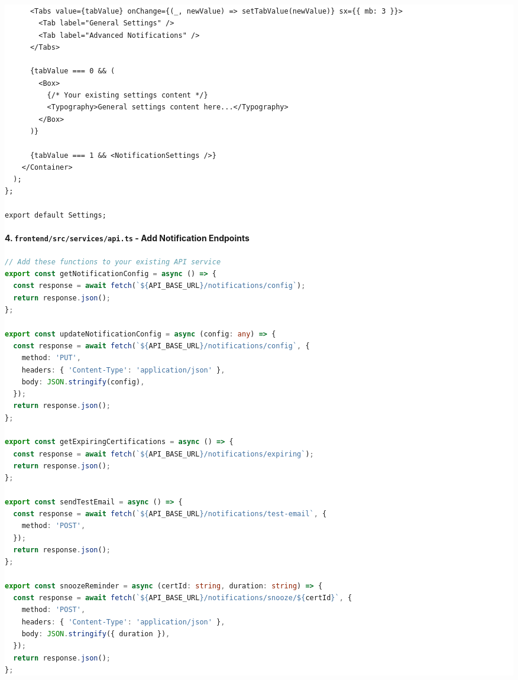 ```tsx
      <Tabs value={tabValue} onChange={(_, newValue) => setTabValue(newValue)} sx={{ mb: 3 }}>
        <Tab label="General Settings" />
        <Tab label="Advanced Notifications" />
      </Tabs>

      {tabValue === 0 && (
        <Box>
          {/* Your existing settings content */}
          <Typography>General settings content here...</Typography>
        </Box>
      )}

      {tabValue === 1 && <NotificationSettings />}
    </Container>
  );
};

export default Settings;
```

#### 4. `frontend/src/services/api.ts` - Add Notification Endpoints
```typescript
// Add these functions to your existing API service
export const getNotificationConfig = async () => {
  const response = await fetch(`${API_BASE_URL}/notifications/config`);
  return response.json();
};

export const updateNotificationConfig = async (config: any) => {
  const response = await fetch(`${API_BASE_URL}/notifications/config`, {
    method: 'PUT',
    headers: { 'Content-Type': 'application/json' },
    body: JSON.stringify(config),
  });
  return response.json();
};

export const getExpiringCertifications = async () => {
  const response = await fetch(`${API_BASE_URL}/notifications/expiring`);
  return response.json();
};

export const sendTestEmail = async () => {
  const response = await fetch(`${API_BASE_URL}/notifications/test-email`, {
    method: 'POST',
  });
  return response.json();
};

export const snoozeReminder = async (certId: string, duration: string) => {
  const response = await fetch(`${API_BASE_URL}/notifications/snooze/${certId}`, {
    method: 'POST',
    headers: { 'Content-Type': 'application/json' },
    body: JSON.stringify({ duration }),
  });
  return response.json();
};
```
